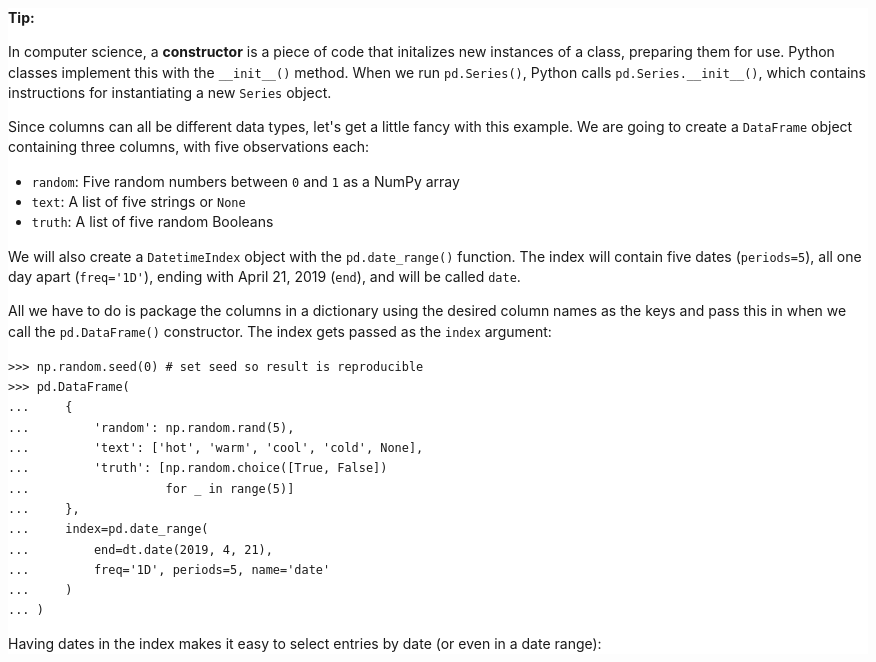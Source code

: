 **Tip:** 

In computer science, a **constructor** is a piece of code that
initalizes new instances of a class, preparing them for use. Python
classes implement this with the `__init__()` method. When we
run `pd.Series()`, Python calls
`pd.Series.__init__()`, which contains instructions for
instantiating a new `Series` object.

Since columns can all be different data types, let\'s get a little fancy
with this example. We are going to create a `DataFrame` object
containing three columns, with five observations each:

-   `random`: Five random numbers between `0` and
    `1` as a NumPy array
-   `text`: A list of five strings or `None`
-   `truth`: A list of five random Booleans

We will also create a `DatetimeIndex` object with the
`pd.date_range()` function. The index will contain five dates
(`periods=5`), all one day apart (`freq='1D'`),
ending with April 21, 2019 (`end`), and will be called
`date`.

All we have to do is package the columns in a
dictionary using the desired column names as the keys and pass this in
when we call the `pd.DataFrame()` constructor. The index gets
passed as the `index` argument:

```
>>> np.random.seed(0) # set seed so result is reproducible
>>> pd.DataFrame(
...     {
...         'random': np.random.rand(5),
...         'text': ['hot', 'warm', 'cool', 'cold', None],
...         'truth': [np.random.choice([True, False]) 
...                   for _ in range(5)]
...     }, 
...     index=pd.date_range(
...         end=dt.date(2019, 4, 21),
...         freq='1D', periods=5, name='date'
...     )
... )
```


Having dates in the index makes it easy to select entries by date (or even in a date range):

